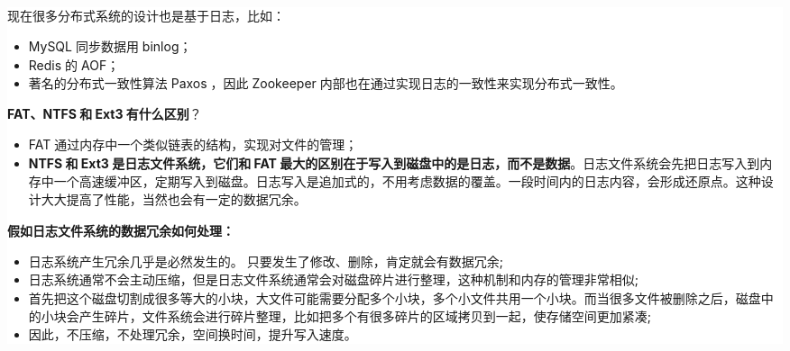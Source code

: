 现在很多分布式系统的设计也是基于日志，比如：

- MySQL 同步数据用 binlog；
- Redis 的 AOF；
- 著名的分布式一致性算法 Paxos ，因此 Zookeeper 内部也在通过实现日志的一致性来实现分布式一致性。

**FAT、NTFS 和 Ext3 有什么区别**？

- FAT 通过内存中一个类似链表的结构，实现对文件的管理；
- **NTFS 和 Ext3 是日志文件系统，它们和 FAT 最大的区别在于写入到磁盘中的是日志，而不是数据**。日志文件系统会先把日志写入到内存中一个高速缓冲区，定期写入到磁盘。日志写入是追加式的，不用考虑数据的覆盖。一段时间内的日志内容，会形成还原点。这种设计大大提高了性能，当然也会有一定的数据冗余。



**假如日志文件系统的数据冗余如何处理：**

- 日志系统产生冗余几乎是必然发生的。 只要发生了修改、删除，肯定就会有数据冗余;
- 日志系统通常不会主动压缩，但是日志文件系统通常会对磁盘碎片进行整理，这种机制和内存的管理非常相似;
- 首先把这个磁盘切割成很多等大的小块，大文件可能需要分配多个小块，多个小文件共用一个小块。而当很多文件被删除之后，磁盘中的小块会产生碎片，文件系统会进行碎片整理，比如把多个有很多碎片的区域拷贝到一起，使存储空间更加紧凑;
- 因此，不压缩，不处理冗余，空间换时间，提升写入速度。